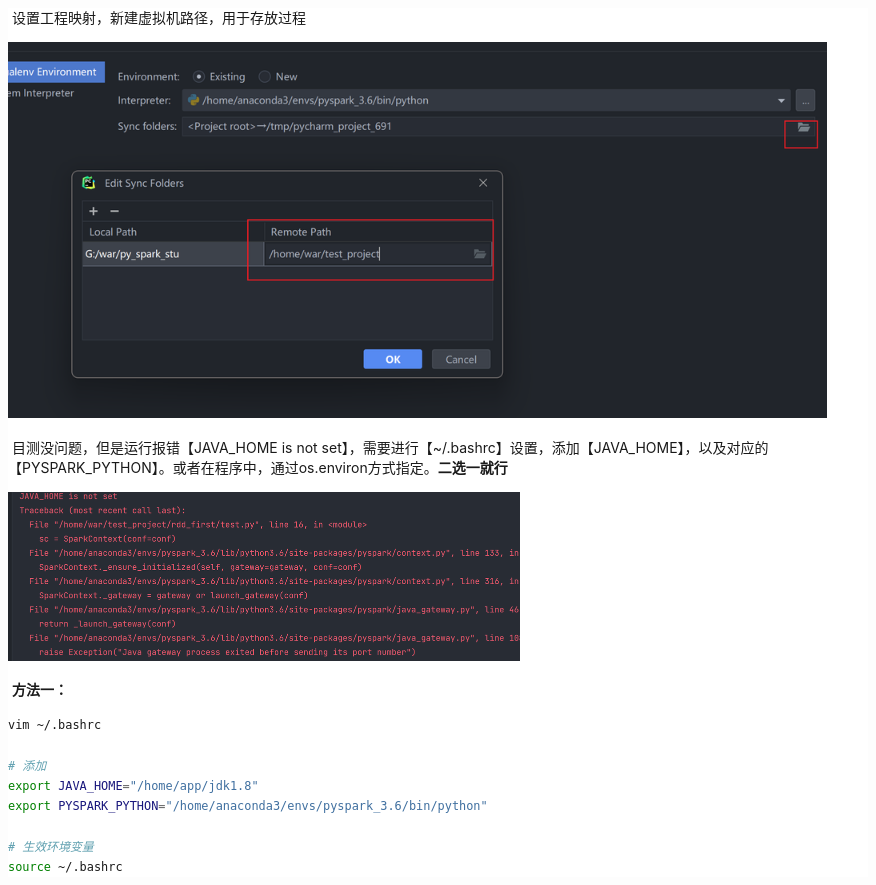​	设置工程映射，新建虚拟机路径，用于存放过程

<img src=".\2-PySpark调用.assets\image-20230523112535189.png" alt="image-20230523112535189" style="zoom:80%;" />

​	目测没问题，但是运行报错【JAVA_HOME is not set】，需要进行【~/.bashrc】设置，添加【JAVA_HOME】，以及对应的【PYSPARK_PYTHON】。或者在程序中，通过os.environ方式指定。**二选一就行**

<img src=".\2-PySpark调用.assets\image-20230523113441070.png" alt="image-20230523113441070" style="zoom:50%;" />

​	**方法一：**

```sh
vim ~/.bashrc

# 添加
export JAVA_HOME="/home/app/jdk1.8"
export PYSPARK_PYTHON="/home/anaconda3/envs/pyspark_3.6/bin/python"

# 生效环境变量
source ~/.bashrc
```
